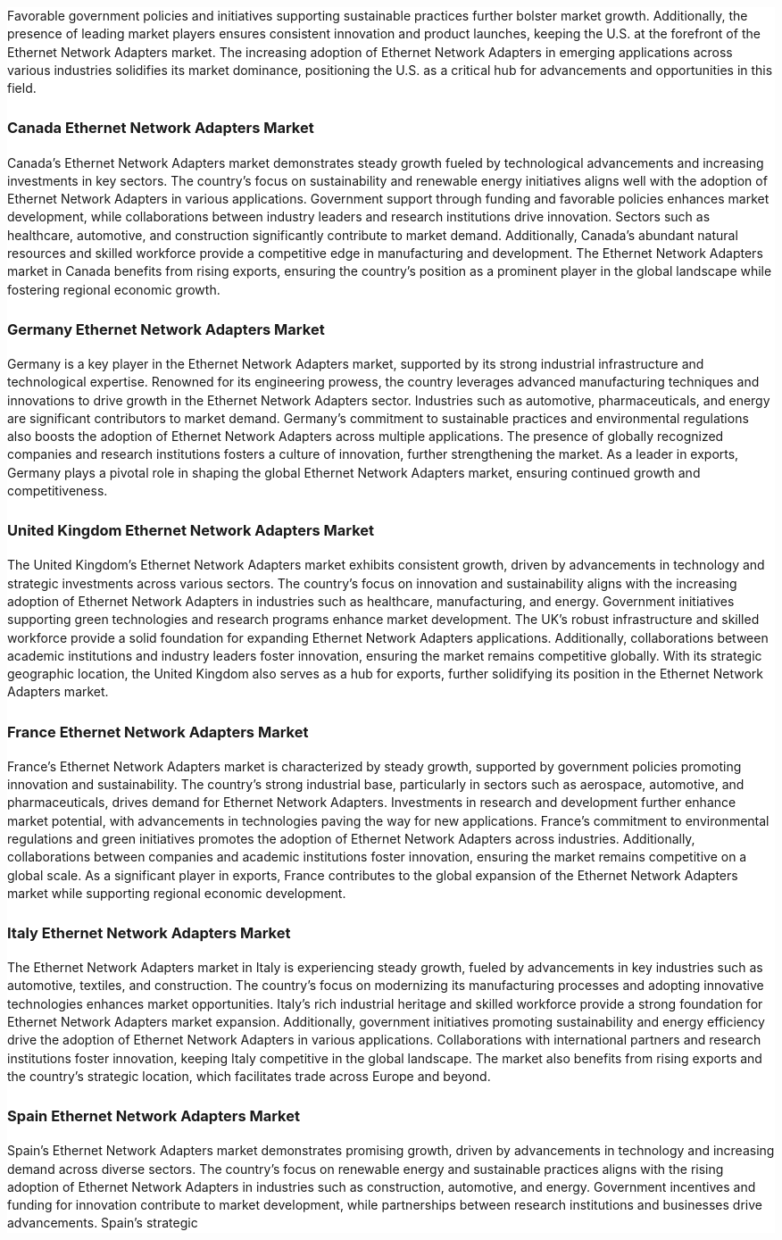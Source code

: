 Favorable government policies and initiatives supporting sustainable practices further bolster market growth. Additionally, the presence of leading market players ensures consistent innovation and product launches, keeping the U.S. at the forefront of the Ethernet Network Adapters market. The increasing adoption of Ethernet Network Adapters in emerging applications across various industries solidifies its market dominance, positioning the U.S. as a critical hub for advancements and opportunities in this field.</p><h3>Canada Ethernet Network Adapters Market</h3><p>Canada&rsquo;s Ethernet Network Adapters market demonstrates steady growth fueled by technological advancements and increasing investments in key sectors. The country&rsquo;s focus on sustainability and renewable energy initiatives aligns well with the adoption of Ethernet Network Adapters in various applications. Government support through funding and favorable policies enhances market development, while collaborations between industry leaders and research institutions drive innovation. Sectors such as healthcare, automotive, and construction significantly contribute to market demand. Additionally, Canada&rsquo;s abundant natural resources and skilled workforce provide a competitive edge in manufacturing and development. The Ethernet Network Adapters market in Canada benefits from rising exports, ensuring the country&rsquo;s position as a prominent player in the global landscape while fostering regional economic growth.</p><h3>Germany Ethernet Network Adapters Market</h3><p>Germany is a key player in the Ethernet Network Adapters market, supported by its strong industrial infrastructure and technological expertise. Renowned for its engineering prowess, the country leverages advanced manufacturing techniques and innovations to drive growth in the Ethernet Network Adapters sector. Industries such as automotive, pharmaceuticals, and energy are significant contributors to market demand. Germany&rsquo;s commitment to sustainable practices and environmental regulations also boosts the adoption of Ethernet Network Adapters across multiple applications. The presence of globally recognized companies and research institutions fosters a culture of innovation, further strengthening the market. As a leader in exports, Germany plays a pivotal role in shaping the global Ethernet Network Adapters market, ensuring continued growth and competitiveness.</p><h3>United Kingdom Ethernet Network Adapters Market</h3><p>The United Kingdom&rsquo;s Ethernet Network Adapters market exhibits consistent growth, driven by advancements in technology and strategic investments across various sectors. The country&rsquo;s focus on innovation and sustainability aligns with the increasing adoption of Ethernet Network Adapters in industries such as healthcare, manufacturing, and energy. Government initiatives supporting green technologies and research programs enhance market development. The UK&rsquo;s robust infrastructure and skilled workforce provide a solid foundation for expanding Ethernet Network Adapters applications. Additionally, collaborations between academic institutions and industry leaders foster innovation, ensuring the market remains competitive globally. With its strategic geographic location, the United Kingdom also serves as a hub for exports, further solidifying its position in the Ethernet Network Adapters market.</p><h3>France Ethernet Network Adapters Market</h3><p>France&rsquo;s Ethernet Network Adapters market is characterized by steady growth, supported by government policies promoting innovation and sustainability. The country&rsquo;s strong industrial base, particularly in sectors such as aerospace, automotive, and pharmaceuticals, drives demand for Ethernet Network Adapters. Investments in research and development further enhance market potential, with advancements in technologies paving the way for new applications. France&rsquo;s commitment to environmental regulations and green initiatives promotes the adoption of Ethernet Network Adapters across industries. Additionally, collaborations between companies and academic institutions foster innovation, ensuring the market remains competitive on a global scale. As a significant player in exports, France contributes to the global expansion of the Ethernet Network Adapters market while supporting regional economic development.</p><h3>Italy Ethernet Network Adapters Market</h3><p>The Ethernet Network Adapters market in Italy is experiencing steady growth, fueled by advancements in key industries such as automotive, textiles, and construction. The country&rsquo;s focus on modernizing its manufacturing processes and adopting innovative technologies enhances market opportunities. Italy&rsquo;s rich industrial heritage and skilled workforce provide a strong foundation for Ethernet Network Adapters market expansion. Additionally, government initiatives promoting sustainability and energy efficiency drive the adoption of Ethernet Network Adapters in various applications. Collaborations with international partners and research institutions foster innovation, keeping Italy competitive in the global landscape. The market also benefits from rising exports and the country&rsquo;s strategic location, which facilitates trade across Europe and beyond.</p><h3>Spain Ethernet Network Adapters Market</h3><p>Spain&rsquo;s Ethernet Network Adapters market demonstrates promising growth, driven by advancements in technology and increasing demand across diverse sectors. The country&rsquo;s focus on renewable energy and sustainable practices aligns with the rising adoption of Ethernet Network Adapters in industries such as construction, automotive, and energy. Government incentives and funding for innovation contribute to market development, while partnerships between research institutions and businesses drive advancements. Spain&rsquo;s strategic